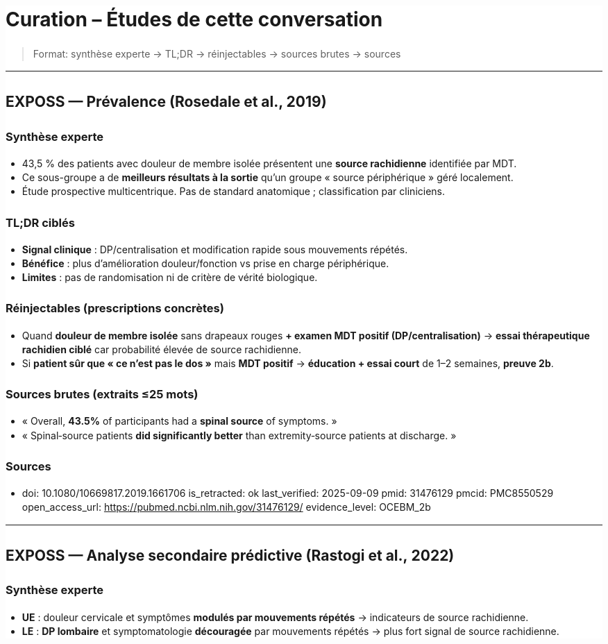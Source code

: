 # Curation – Études de cette conversation

> Format: synthèse experte → TL;DR → réinjectables → sources brutes → sources

---

## EXPOSS — Prévalence (Rosedale et al., 2019)

### Synthèse experte
- 43,5 % des patients avec douleur de membre isolée présentent une **source rachidienne** identifiée par MDT.
- Ce sous-groupe a de **meilleurs résultats à la sortie** qu’un groupe « source périphérique » géré localement.
- Étude prospective multicentrique. Pas de standard anatomique ; classification par cliniciens.

### TL;DR ciblés
- **Signal clinique** : DP/centralisation et modification rapide sous mouvements répétés.
- **Bénéfice** : plus d’amélioration douleur/fonction vs prise en charge périphérique.
- **Limites** : pas de randomisation ni de critère de vérité biologique.

### Réinjectables (prescriptions concrètes)
- Quand **douleur de membre isolée** sans drapeaux rouges **+ examen MDT positif (DP/centralisation)** → **essai thérapeutique rachidien ciblé** car probabilité élevée de source rachidienne.
- Si **patient sûr que « ce n’est pas le dos »** mais **MDT positif** → **éducation + essai court** de 1–2 semaines, **preuve 2b**.

### Sources brutes (extraits ≤25 mots)
- « Overall, **43.5%** of participants had a **spinal source** of symptoms. »
- « Spinal‑source patients **did significantly better** than extremity‑source patients at discharge. »

### Sources
- doi: 10.1080/10669817.2019.1661706
  is_retracted: ok
  last_verified: 2025-09-09
  pmid: 31476129
  pmcid: PMC8550529
  open_access_url: https://pubmed.ncbi.nlm.nih.gov/31476129/
  evidence_level: OCEBM_2b

---

## EXPOSS — Analyse secondaire prédictive (Rastogi et al., 2022)

### Synthèse experte
- **UE** : douleur cervicale et symptômes **modulés par mouvements répétés** → indicateurs de source rachidienne.
- **LE** : **DP lombaire** et symptomatologie **découragée** par mouvements répétés → plus fort signal de source rachidienne.
